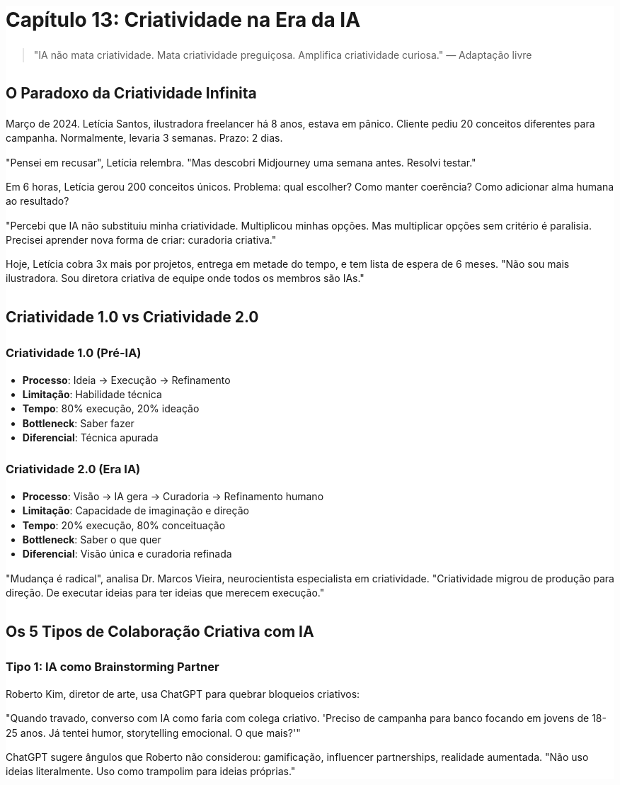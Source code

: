 # Capítulo 13: Criatividade na Era da IA

> "IA não mata criatividade. Mata criatividade preguiçosa. Amplifica criatividade curiosa."
> — Adaptação livre

## O Paradoxo da Criatividade Infinita

Março de 2024. Letícia Santos, ilustradora freelancer há 8 anos, estava em pânico. Cliente pediu 20 conceitos diferentes para campanha. Normalmente, levaria 3 semanas. Prazo: 2 dias.

"Pensei em recusar", Letícia relembra. "Mas descobri Midjourney uma semana antes. Resolvi testar."

Em 6 horas, Letícia gerou 200 conceitos únicos. Problema: qual escolher? Como manter coerência? Como adicionar alma humana ao resultado?

"Percebi que IA não substituiu minha criatividade. Multiplicou minhas opções. Mas multiplicar opções sem critério é paralisia. Precisei aprender nova forma de criar: curadoria criativa."

Hoje, Letícia cobra 3x mais por projetos, entrega em metade do tempo, e tem lista de espera de 6 meses. "Não sou mais ilustradora. Sou diretora criativa de equipe onde todos os membros são IAs."

## Criatividade 1.0 vs Criatividade 2.0

### Criatividade 1.0 (Pré-IA)
- **Processo**: Ideia → Execução → Refinamento
- **Limitação**: Habilidade técnica
- **Tempo**: 80% execução, 20% ideação
- **Bottleneck**: Saber fazer
- **Diferencial**: Técnica apurada

### Criatividade 2.0 (Era IA)
- **Processo**: Visão → IA gera → Curadoria → Refinamento humano
- **Limitação**: Capacidade de imaginação e direção
- **Tempo**: 20% execução, 80% conceituação
- **Bottleneck**: Saber o que quer
- **Diferencial**: Visão única e curadoria refinada

"Mudança é radical", analisa Dr. Marcos Vieira, neurocientista especialista em criatividade. "Criatividade migrou de produção para direção. De executar ideias para ter ideias que merecem execução."

## Os 5 Tipos de Colaboração Criativa com IA

### Tipo 1: IA como Brainstorming Partner

Roberto Kim, diretor de arte, usa ChatGPT para quebrar bloqueios criativos:

"Quando travado, converso com IA como faria com colega criativo. 'Preciso de campanha para banco focando em jovens de 18-25 anos. Já tentei humor, storytelling emocional. O que mais?'"

ChatGPT sugere ângulos que Roberto não considerou: gamificação, influencer partnerships, realidade aumentada. "Não uso ideias literalmente. Uso como trampolim para ideias próprias."
